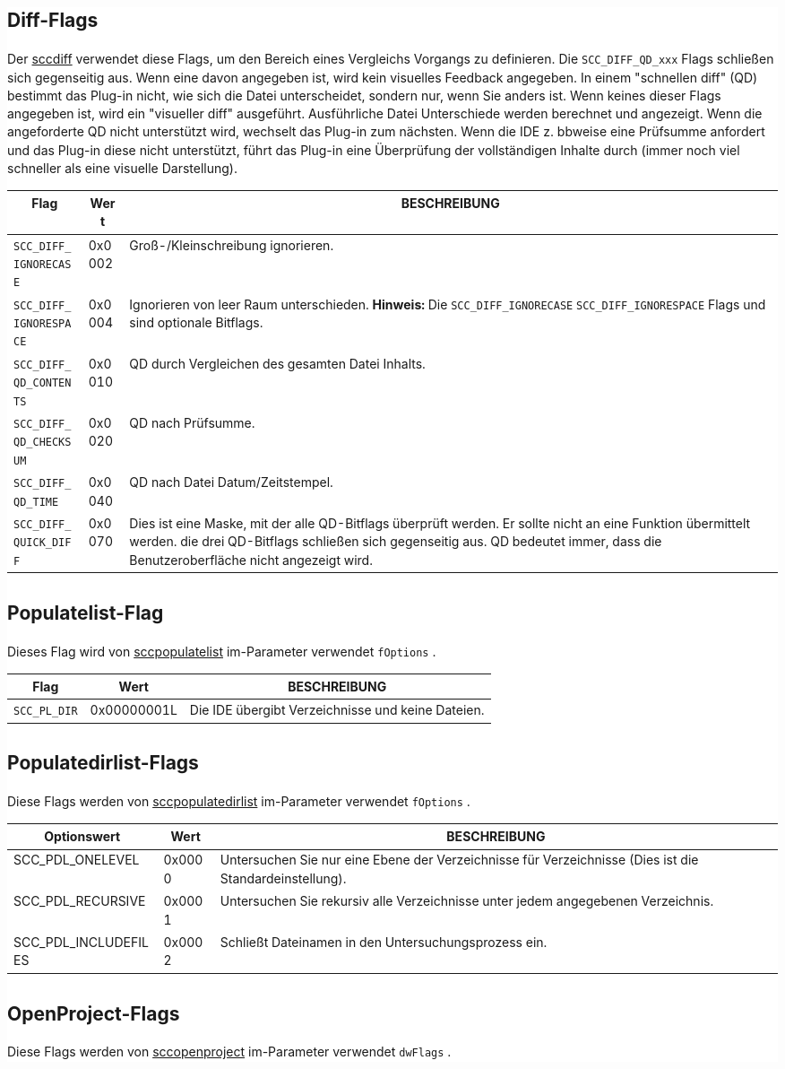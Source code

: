 ## <a name="diff-flags"></a>Diff-Flags
 Der [sccdiff](../extensibility/sccdiff-function.md) verwendet diese Flags, um den Bereich eines Vergleichs Vorgangs zu definieren. Die `SCC_DIFF_QD_xxx` Flags schließen sich gegenseitig aus. Wenn eine davon angegeben ist, wird kein visuelles Feedback angegeben. In einem "schnellen diff" (QD) bestimmt das Plug-in nicht, wie sich die Datei unterscheidet, sondern nur, wenn Sie anders ist. Wenn keines dieser Flags angegeben ist, wird ein "visueller diff" ausgeführt. Ausführliche Datei Unterschiede werden berechnet und angezeigt. Wenn die angeforderte QD nicht unterstützt wird, wechselt das Plug-in zum nächsten. Wenn die IDE z. bbweise eine Prüfsumme anfordert und das Plug-in diese nicht unterstützt, führt das Plug-in eine Überprüfung der vollständigen Inhalte durch (immer noch viel schneller als eine visuelle Darstellung).

|Flag|Wert|BESCHREIBUNG|
|----------|-----------|-----------------|
|`SCC_DIFF_IGNORECASE`|0x0002|Groß-/Kleinschreibung ignorieren.|
|`SCC_DIFF_IGNORESPACE`|0x0004|Ignorieren von leer Raum unterschieden. **Hinweis:**  Die `SCC_DIFF_IGNORECASE` `SCC_DIFF_IGNORESPACE` Flags und sind optionale Bitflags.|
|`SCC_DIFF_QD_CONTENTS`|0x0010|QD durch Vergleichen des gesamten Datei Inhalts.|
|`SCC_DIFF_QD_CHECKSUM`|0x0020|QD nach Prüfsumme.|
|`SCC_DIFF_QD_TIME`|0x0040|QD nach Datei Datum/Zeitstempel.|
|`SCC_DIFF_QUICK_DIFF`|0x0070|Dies ist eine Maske, mit der alle QD-Bitflags überprüft werden. Er sollte nicht an eine Funktion übermittelt werden. die drei QD-Bitflags schließen sich gegenseitig aus. QD bedeutet immer, dass die Benutzeroberfläche nicht angezeigt wird.|

## <a name="populatelist-flag"></a>Populatelist-Flag
 Dieses Flag wird von [sccpopulatelist](../extensibility/sccpopulatelist-function.md) im-Parameter verwendet `fOptions` .

|Flag|Wert|BESCHREIBUNG|
|----------|-----------|-----------------|
|`SCC_PL_DIR`|0x00000001L|Die IDE übergibt Verzeichnisse und keine Dateien.|

## <a name="populatedirlist-flags"></a>Populatedirlist-Flags
 Diese Flags werden von [sccpopulatedirlist](../extensibility/sccpopulatedirlist-function.md) im-Parameter verwendet `fOptions` .

|Optionswert|Wert|BESCHREIBUNG|
|------------------|-----------|-----------------|
|SCC_PDL_ONELEVEL|0x0000|Untersuchen Sie nur eine Ebene der Verzeichnisse für Verzeichnisse (Dies ist die Standardeinstellung).|
|SCC_PDL_RECURSIVE|0x0001|Untersuchen Sie rekursiv alle Verzeichnisse unter jedem angegebenen Verzeichnis.|
|SCC_PDL_INCLUDEFILES|0x0002|Schließt Dateinamen in den Untersuchungsprozess ein.|

## <a name="openproject-flags"></a>OpenProject-Flags
 Diese Flags werden von [sccopenproject](../extensibility/sccopenproject-function.md) im-Parameter verwendet `dwFlags` .
